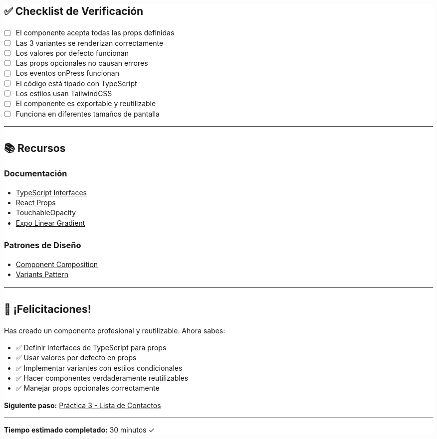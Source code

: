 
## ✅ Checklist de Verificación

- [ ] El componente acepta todas las props definidas
- [ ] Las 3 variantes se renderizan correctamente
- [ ] Los valores por defecto funcionan
- [ ] Las props opcionales no causan errores
- [ ] Los eventos onPress funcionan
- [ ] El código está tipado con TypeScript
- [ ] Los estilos usan TailwindCSS
- [ ] El componente es exportable y reutilizable
- [ ] Funciona en diferentes tamaños de pantalla

---

## 📚 Recursos

### Documentación

- [TypeScript Interfaces](https://www.typescriptlang.org/docs/handbook/interfaces.html)
- [React Props](https://react.dev/learn/passing-props-to-a-component)
- [TouchableOpacity](https://reactnative.dev/docs/touchableopacity)
- [Expo Linear Gradient](https://docs.expo.dev/versions/latest/sdk/linear-gradient/)

### Patrones de Diseño

- [Component Composition](https://react.dev/learn/passing-props-to-a-component#forwarding-props-with-the-jsx-spread-syntax)
- [Variants Pattern](https://www.joshwcomeau.com/react/styling-react-components/)

---

## 🎉 ¡Felicitaciones!

Has creado un componente profesional y reutilizable. Ahora sabes:

- ✅ Definir interfaces de TypeScript para props
- ✅ Usar valores por defecto en props
- ✅ Implementar variantes con estilos condicionales
- ✅ Hacer componentes verdaderamente reutilizables
- ✅ Manejar props opcionales correctamente

**Siguiente paso:** [Práctica 3 - Lista de Contactos](./practica-03-lista-contactos.md)

---

**Tiempo estimado completado:** 30 minutos ✓
